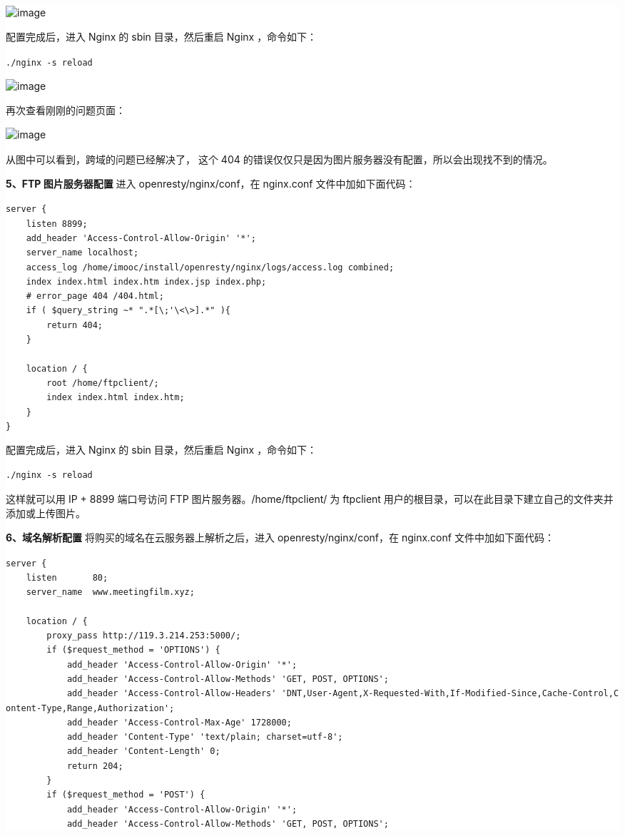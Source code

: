 ![image](https://github.com/daydreamdev/MeetingFilm/raw/master/pic/%E9%A1%B9%E7%9B%AE%E9%83%A8%E7%BD%B2/29.png)

配置完成后，进入 Nginx 的 sbin 目录，然后重启 Nginx ，命令如下：

```
./nginx -s reload
```
![image](https://github.com/daydreamdev/MeetingFilm/raw/master/pic/%E9%A1%B9%E7%9B%AE%E9%83%A8%E7%BD%B2/30.png)

再次查看刚刚的问题页面：

![image](https://github.com/daydreamdev/MeetingFilm/raw/master/pic/%E9%A1%B9%E7%9B%AE%E9%83%A8%E7%BD%B2/31.png)

从图中可以看到，跨域的问题已经解决了， 这个 404 的错误仅仅只是因为图片服务器没有配置，所以会出现找不到的情况。

**5、FTP 图片服务器配置**
进入 openresty/nginx/conf，在 nginx.conf 文件中加如下面代码：

```
server {
    listen 8899;
    add_header 'Access-Control-Allow-Origin' '*';
    server_name localhost;
    access_log /home/imooc/install/openresty/nginx/logs/access.log combined;
    index index.html index.htm index.jsp index.php;
    # error_page 404 /404.html;
    if ( $query_string ~* ".*[\;'\<\>].*" ){
        return 404;
    }
    
    location / {
        root /home/ftpclient/;
        index index.html index.htm;
    }
}
```
配置完成后，进入 Nginx 的 sbin 目录，然后重启 Nginx ，命令如下：


```
./nginx -s reload
```
这样就可以用 IP + 8899 端口号访问 FTP 图片服务器。/home/ftpclient/ 为 ftpclient 用户的根目录，可以在此目录下建立自己的文件夹并添加或上传图片。

**6、域名解析配置**
将购买的域名在云服务器上解析之后，进入 openresty/nginx/conf，在 nginx.conf 文件中加如下面代码：
 
```
server {
    listen       80;
    server_name  www.meetingfilm.xyz;
    
    location / {
        proxy_pass http://119.3.214.253:5000/;
    	if ($request_method = 'OPTIONS') {
            add_header 'Access-Control-Allow-Origin' '*';
            add_header 'Access-Control-Allow-Methods' 'GET, POST, OPTIONS';
            add_header 'Access-Control-Allow-Headers' 'DNT,User-Agent,X-Requested-With,If-Modified-Since,Cache-Control,Content-Type,Range,Authorization';
            add_header 'Access-Control-Max-Age' 1728000;
            add_header 'Content-Type' 'text/plain; charset=utf-8';
            add_header 'Content-Length' 0;
            return 204;
    	}
    	if ($request_method = 'POST') {
            add_header 'Access-Control-Allow-Origin' '*';
            add_header 'Access-Control-Allow-Methods' 'GET, POST, OPTIONS';
```